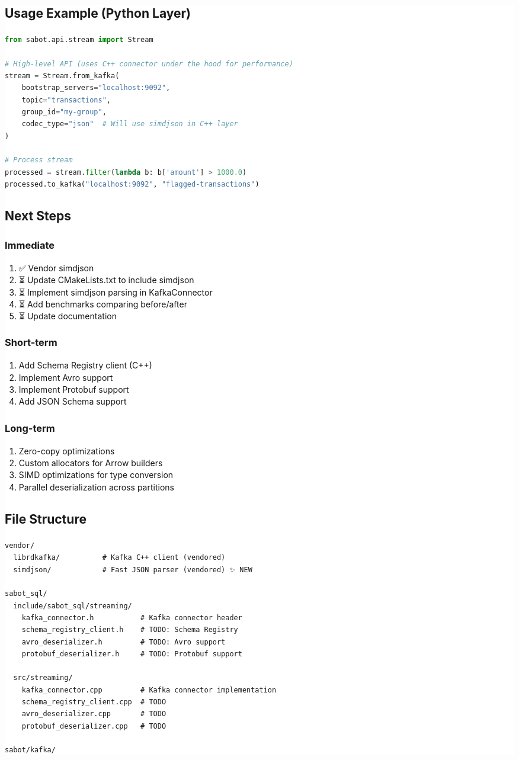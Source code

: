 ```cpp
```

## Usage Example (Python Layer)

```python
from sabot.api.stream import Stream

# High-level API (uses C++ connector under the hood for performance)
stream = Stream.from_kafka(
    bootstrap_servers="localhost:9092",
    topic="transactions",
    group_id="my-group",
    codec_type="json"  # Will use simdjson in C++ layer
)

# Process stream
processed = stream.filter(lambda b: b['amount'] > 1000.0)
processed.to_kafka("localhost:9092", "flagged-transactions")
```

## Next Steps

### Immediate
1. ✅ Vendor simdjson
2. ⏳ Update CMakeLists.txt to include simdjson
3. ⏳ Implement simdjson parsing in KafkaConnector
4. ⏳ Add benchmarks comparing before/after
5. ⏳ Update documentation

### Short-term
1. Add Schema Registry client (C++)
2. Implement Avro support
3. Implement Protobuf support
4. Add JSON Schema support

### Long-term
1. Zero-copy optimizations
2. Custom allocators for Arrow builders
3. SIMD optimizations for type conversion
4. Parallel deserialization across partitions

## File Structure

```
vendor/
  librdkafka/          # Kafka C++ client (vendored)
  simdjson/            # Fast JSON parser (vendored) ✨ NEW
  
sabot_sql/
  include/sabot_sql/streaming/
    kafka_connector.h           # Kafka connector header
    schema_registry_client.h    # TODO: Schema Registry
    avro_deserializer.h         # TODO: Avro support
    protobuf_deserializer.h     # TODO: Protobuf support
  
  src/streaming/
    kafka_connector.cpp         # Kafka connector implementation
    schema_registry_client.cpp  # TODO
    avro_deserializer.cpp       # TODO
    protobuf_deserializer.cpp   # TODO

sabot/kafka/
```
